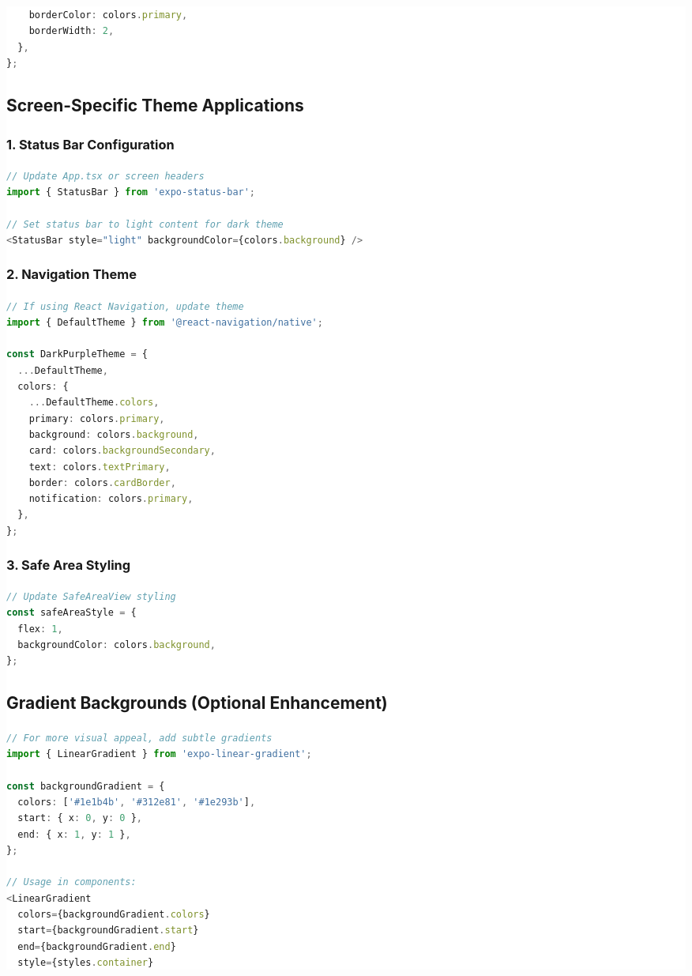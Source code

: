 ```typescript
    borderColor: colors.primary,
    borderWidth: 2,
  },
};
```

## Screen-Specific Theme Applications

### 1. Status Bar Configuration
```typescript
// Update App.tsx or screen headers
import { StatusBar } from 'expo-status-bar';

// Set status bar to light content for dark theme
<StatusBar style="light" backgroundColor={colors.background} />
```

### 2. Navigation Theme
```typescript
// If using React Navigation, update theme
import { DefaultTheme } from '@react-navigation/native';

const DarkPurpleTheme = {
  ...DefaultTheme,
  colors: {
    ...DefaultTheme.colors,
    primary: colors.primary,
    background: colors.background,
    card: colors.backgroundSecondary,
    text: colors.textPrimary,
    border: colors.cardBorder,
    notification: colors.primary,
  },
};
```

### 3. Safe Area Styling
```typescript
// Update SafeAreaView styling
const safeAreaStyle = {
  flex: 1,
  backgroundColor: colors.background,
};
```

## Gradient Backgrounds (Optional Enhancement)
```typescript
// For more visual appeal, add subtle gradients
import { LinearGradient } from 'expo-linear-gradient';

const backgroundGradient = {
  colors: ['#1e1b4b', '#312e81', '#1e293b'],
  start: { x: 0, y: 0 },
  end: { x: 1, y: 1 },
};

// Usage in components:
<LinearGradient 
  colors={backgroundGradient.colors}
  start={backgroundGradient.start}
  end={backgroundGradient.end}
  style={styles.container}
```